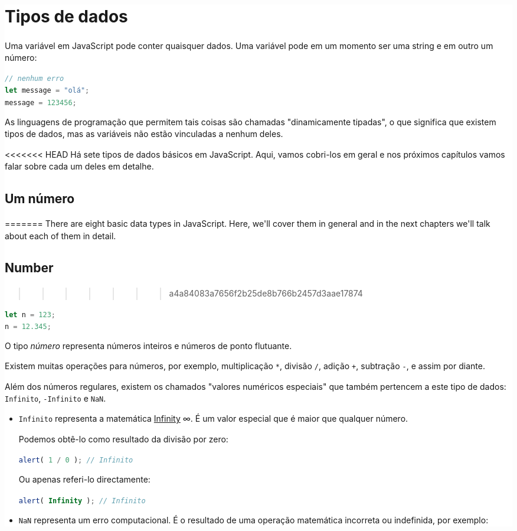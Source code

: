 # Tipos de dados

Uma variável em JavaScript pode conter quaisquer dados. Uma variável pode em um momento ser uma string e em outro um número:

```js
// nenhum erro
let message = "olá";
message = 123456;
```

As linguagens de programação que permitem tais coisas são chamadas "dinamicamente tipadas", o que significa que existem tipos de dados, mas as variáveis não estão vinculadas a nenhum deles.

<<<<<<< HEAD
Há sete tipos de dados básicos em JavaScript. Aqui, vamos cobri-los em geral e nos próximos capítulos vamos falar sobre cada um deles em detalhe.

## Um número
=======
There are eight basic data types in JavaScript. Here, we'll cover them in general and in the next chapters we'll talk about each of them in detail.

## Number
>>>>>>> a4a84083a7656f2b25de8b766b2457d3aae17874

```js
let n = 123;
n = 12.345;
```

O tipo *número* representa números inteiros e números de ponto flutuante.

Existem muitas operações para números, por exemplo, multiplicação `*`, divisão `/`, adição `+`, subtração `-`, e assim por diante.

Além dos números regulares, existem os chamados "valores numéricos especiais" que também pertencem a este tipo de dados: `Infinito`, `-Infinito` e `NaN`.

- `Infinito` representa a matemática [Infinity](https://en.wikipedia.org/wiki/Infinity) ∞. É um valor especial que é maior que qualquer número.

    Podemos obtê-lo como resultado da divisão por zero:

    ```js run
    alert( 1 / 0 ); // Infinito
    ```

     Ou apenas referi-lo directamente:

    ```js run
    alert( Infinity ); // Infinito
    ```
- `NaN` representa um erro computacional. É o resultado de uma operação matemática incorreta ou indefinida, por exemplo:
